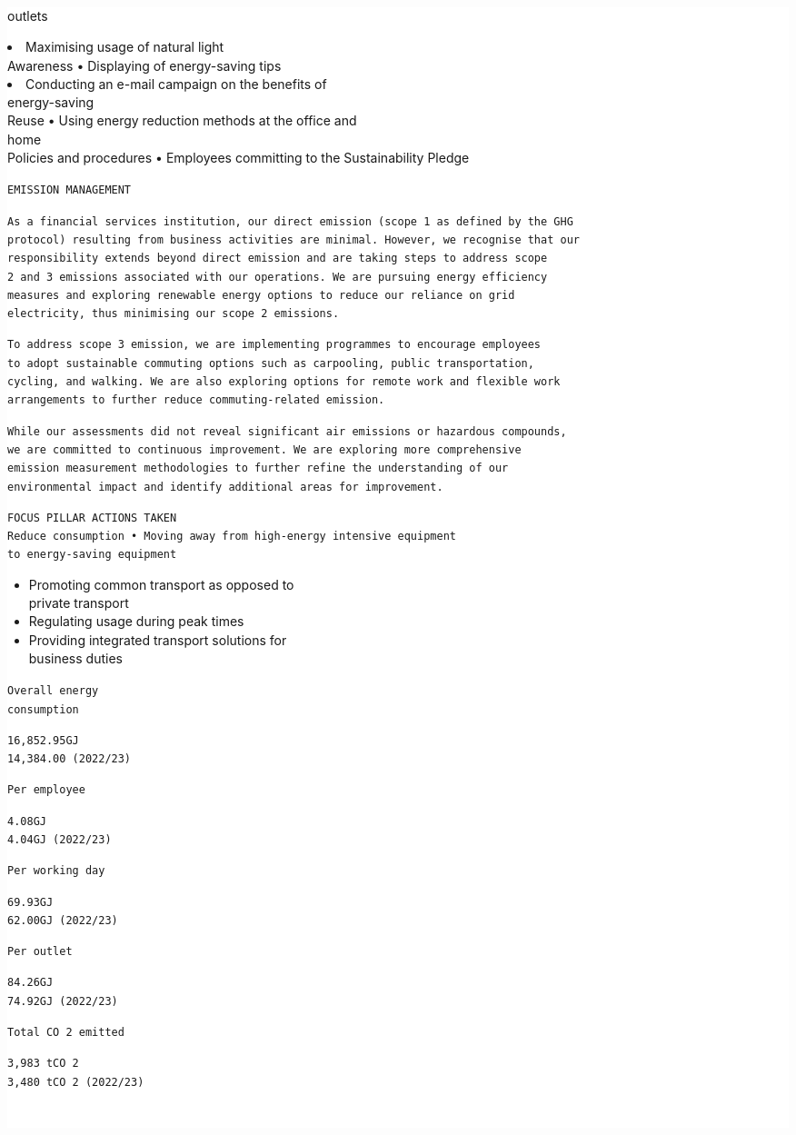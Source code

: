 outlets</li>
<li>Maximising usage of natural light<br>
Awareness • Displaying of energy-saving tips</li>
<li>Conducting an e-mail campaign on the benefits of<br>
energy-saving<br>
Reuse • Using energy reduction methods at the office and<br>
home<br>
Policies and procedures • Employees committing to the Sustainability Pledge</li>
</ul>
<pre><code>EMISSION MANAGEMENT
</code></pre>
<pre><code>As a financial services institution, our direct emission (scope 1 as defined by the GHG
protocol) resulting from business activities are minimal. However, we recognise that our
responsibility extends beyond direct emission and are taking steps to address scope
2 and 3 emissions associated with our operations. We are pursuing energy efficiency
measures and exploring renewable energy options to reduce our reliance on grid
electricity, thus minimising our scope 2 emissions.
</code></pre>
<pre><code>To address scope 3 emission, we are implementing programmes to encourage employees
to adopt sustainable commuting options such as carpooling, public transportation,
cycling, and walking. We are also exploring options for remote work and flexible work
arrangements to further reduce commuting-related emission.
</code></pre>
<pre><code>While our assessments did not reveal significant air emissions or hazardous compounds,
we are committed to continuous improvement. We are exploring more comprehensive
emission measurement methodologies to further refine the understanding of our
environmental impact and identify additional areas for improvement.
</code></pre>
<pre><code>FOCUS PILLAR ACTIONS TAKEN
Reduce consumption • Moving away from high-energy intensive equipment
to energy-saving equipment
</code></pre>
<ul>
<li>Promoting common transport as opposed to<br>
private transport</li>
<li>Regulating usage during peak times</li>
<li>Providing integrated transport solutions for<br>
business duties</li>
</ul>
<pre><code>Overall energy
consumption
</code></pre>
<pre><code>16,852.95GJ
14,384.00 (2022/23)
</code></pre>
<pre><code>Per employee
</code></pre>
<pre><code>4.08GJ
4.04GJ (2022/23)
</code></pre>
<pre><code>Per working day
</code></pre>
<pre><code>69.93GJ
62.00GJ (2022/23)
</code></pre>
<pre><code>Per outlet
</code></pre>
<pre><code>84.26GJ
74.92GJ (2022/23)
</code></pre>
<pre><code>Total CO 2 emitted
</code></pre>
<pre><code>3,983 tCO 2
3,480 tCO 2 (2022/23)